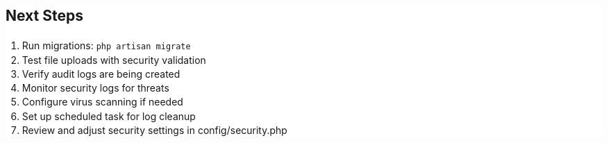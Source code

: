 ## Next Steps

1. Run migrations: `php artisan migrate`
2. Test file uploads with security validation
3. Verify audit logs are being created
4. Monitor security logs for threats
5. Configure virus scanning if needed
6. Set up scheduled task for log cleanup
7. Review and adjust security settings in config/security.php
